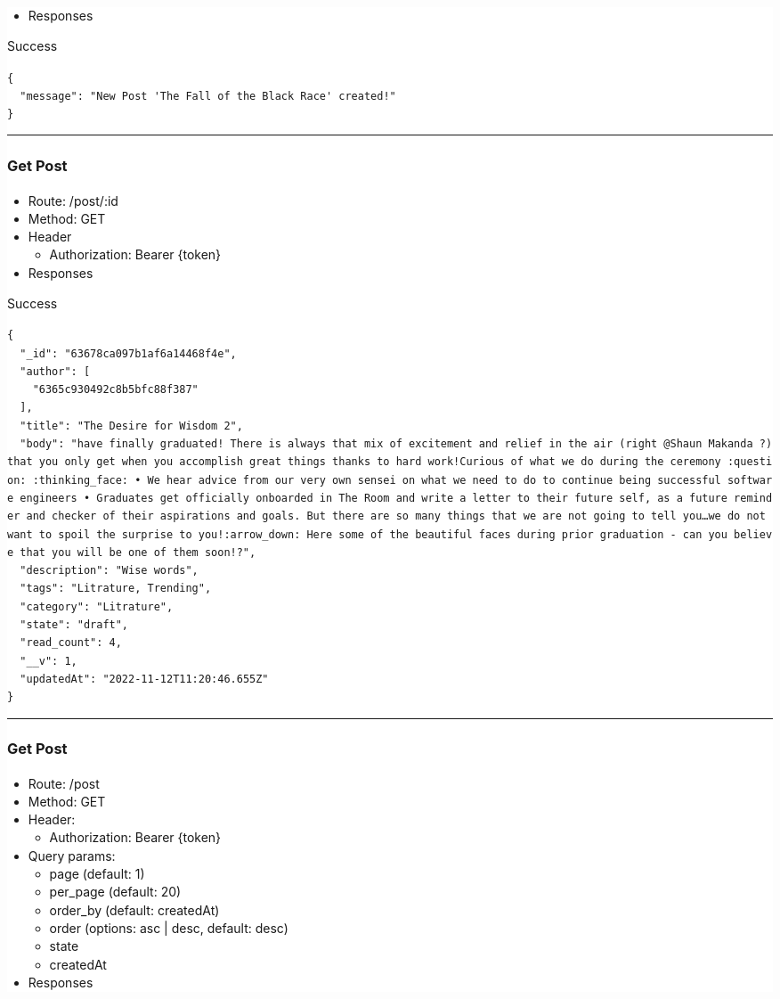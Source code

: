 - Responses

Success
```
{
  "message": "New Post 'The Fall of the Black Race' created!"
}
```
---
### Get Post

- Route: /post/:id
- Method: GET
- Header
    - Authorization: Bearer {token}
- Responses

Success
```
{
  "_id": "63678ca097b1af6a14468f4e",
  "author": [
    "6365c930492c8b5bfc88f387"
  ],
  "title": "The Desire for Wisdom 2",
  "body": "have finally graduated! There is always that mix of excitement and relief in the air (right @Shaun Makanda ?) that you only get when you accomplish great things thanks to hard work!Curious of what we do during the ceremony :question: :thinking_face: • We hear advice from our very own sensei on what we need to do to continue being successful software engineers • Graduates get officially onboarded in The Room and write a letter to their future self, as a future reminder and checker of their aspirations and goals. But there are so many things that we are not going to tell you…we do not want to spoil the surprise to you!:arrow_down: Here some of the beautiful faces during prior graduation - can you believe that you will be one of them soon!?",
  "description": "Wise words",
  "tags": "Litrature, Trending",
  "category": "Litrature",
  "state": "draft",
  "read_count": 4,
  "__v": 1,
  "updatedAt": "2022-11-12T11:20:46.655Z"
}
```
---

### Get Post

- Route: /post
- Method: GET
- Header:
    - Authorization: Bearer {token}
- Query params: 
    - page (default: 1)
    - per_page (default: 20)
    - order_by (default: createdAt)
    - order (options: asc | desc, default: desc)
    - state
    - createdAt
- Responses
